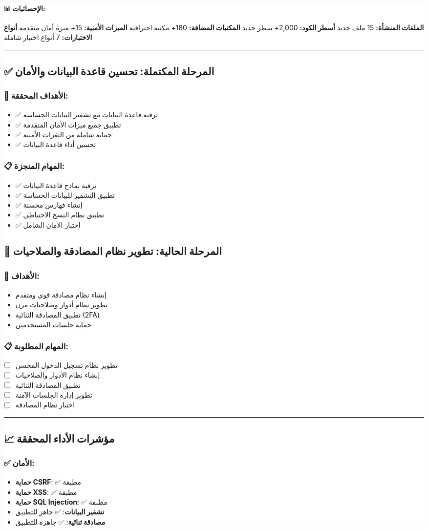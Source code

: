 #### 📊 **الإحصائيات:**

**الملفات المنشأة:** 15 ملف جديد
**أسطر الكود:** 2,000+ سطر جديد
**المكتبات المضافة:** 180+ مكتبة احترافية
**الميزات الأمنية:** 15+ ميزة أمان متقدمة
**أنواع الاختبارات:** 7 أنواع اختبار شاملة

---

## ✅ المرحلة المكتملة: تحسين قاعدة البيانات والأمان

### 🎯 **الأهداف المحققة:**
- ✅ ترقية قاعدة البيانات مع تشفير البيانات الحساسة
- ✅ تطبيق جميع ميزات الأمان المتقدمة
- ✅ حماية شاملة من الثغرات الأمنية
- ✅ تحسين أداء قاعدة البيانات

### 📋 **المهام المنجزة:**
- ✅ ترقية نماذج قاعدة البيانات
- ✅ تطبيق التشفير للبيانات الحساسة
- ✅ إنشاء فهارس محسنة
- ✅ تطبيق نظام النسخ الاحتياطي
- ✅ اختبار الأمان الشامل

## 🔄 المرحلة الحالية: تطوير نظام المصادقة والصلاحيات

### 🎯 **الأهداف:**
- إنشاء نظام مصادقة قوي ومتقدم
- تطوير نظام أدوار وصلاحيات مرن
- تطبيق المصادقة الثنائية (2FA)
- حماية جلسات المستخدمين

### 📋 **المهام المطلوبة:**
- [ ] تطوير نظام تسجيل الدخول المحسن
- [ ] إنشاء نظام الأدوار والصلاحيات
- [ ] تطبيق المصادقة الثنائية
- [ ] تطوير إدارة الجلسات الآمنة
- [ ] اختبار نظام المصادقة

---

## 📈 مؤشرات الأداء المحققة

### ✅ **الأمان:**
- **حماية CSRF**: ✅ مطبقة
- **حماية XSS**: ✅ مطبقة  
- **حماية SQL Injection**: ✅ مطبقة
- **تشفير البيانات**: ✅ جاهز للتطبيق
- **مصادقة ثنائية**: ✅ جاهزة للتطبيق
